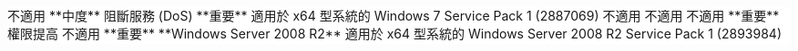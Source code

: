 </td>
<td style="border:1px solid black;">
不適用

</td>
<td style="border:1px solid black;">
**中度**  
阻斷服務 (DoS)

</td>
<td style="border:1px solid black;">
**重要**

</td>
</tr>
<tr>
<td style="border:1px solid black;">
適用於 x64 型系統的 Windows 7 Service Pack 1  
(2887069)

</td>
<td style="border:1px solid black;">
不適用

</td>
<td style="border:1px solid black;">
不適用

</td>
<td style="border:1px solid black;">
不適用

</td>
<td style="border:1px solid black;">
**重要**  
權限提高

</td>
<td style="border:1px solid black;">
不適用

</td>
<td style="border:1px solid black;">
**重要**

</td>
</tr>
<tr>
<td style="border:1px solid black;" colspan="7">
**Windows Server 2008 R2**

</td>
</tr>
<tr>
<td style="border:1px solid black;">
適用於 x64 型系統的 Windows Server 2008 R2 Service Pack 1  
(2893984)
